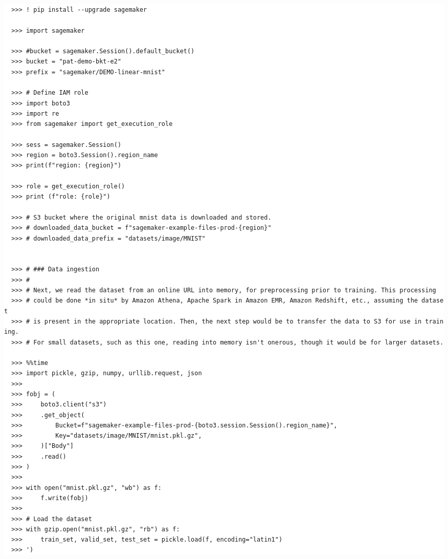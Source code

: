       >>> ! pip install --upgrade sagemaker

      >>> import sagemaker

      >>> #bucket = sagemaker.Session().default_bucket()
      >>> bucket = "pat-demo-bkt-e2"
      >>> prefix = "sagemaker/DEMO-linear-mnist"

      >>> # Define IAM role
      >>> import boto3
      >>> import re
      >>> from sagemaker import get_execution_role

      >>> sess = sagemaker.Session()
      >>> region = boto3.Session().region_name
      >>> print(f"region: {region}")

      >>> role = get_execution_role()
      >>> print (f"role: {role}")

      >>> # S3 bucket where the original mnist data is downloaded and stored.
      >>> # downloaded_data_bucket = f"sagemaker-example-files-prod-{region}"
      >>> # downloaded_data_prefix = "datasets/image/MNIST"


      >>> # ### Data ingestion
      >>> #
      >>> # Next, we read the dataset from an online URL into memory, for preprocessing prior to training. This processing
      >>> # could be done *in situ* by Amazon Athena, Apache Spark in Amazon EMR, Amazon Redshift, etc., assuming the dataset
      >>> # is present in the appropriate location. Then, the next step would be to transfer the data to S3 for use in training.
      >>> # For small datasets, such as this one, reading into memory isn't onerous, though it would be for larger datasets.

      >>> %%time
      >>> import pickle, gzip, numpy, urllib.request, json
      >>>
      >>> fobj = (
      >>>     boto3.client("s3")
      >>>     .get_object(
      >>>         Bucket=f"sagemaker-example-files-prod-{boto3.session.Session().region_name}",
      >>>         Key="datasets/image/MNIST/mnist.pkl.gz",
      >>>     )["Body"]
      >>>     .read()
      >>> )
      >>>
      >>> with open("mnist.pkl.gz", "wb") as f:
      >>>     f.write(fobj)
      >>>
      >>> # Load the dataset
      >>> with gzip.open("mnist.pkl.gz", "rb") as f:
      >>>     train_set, valid_set, test_set = pickle.load(f, encoding="latin1")
      >>> ')
